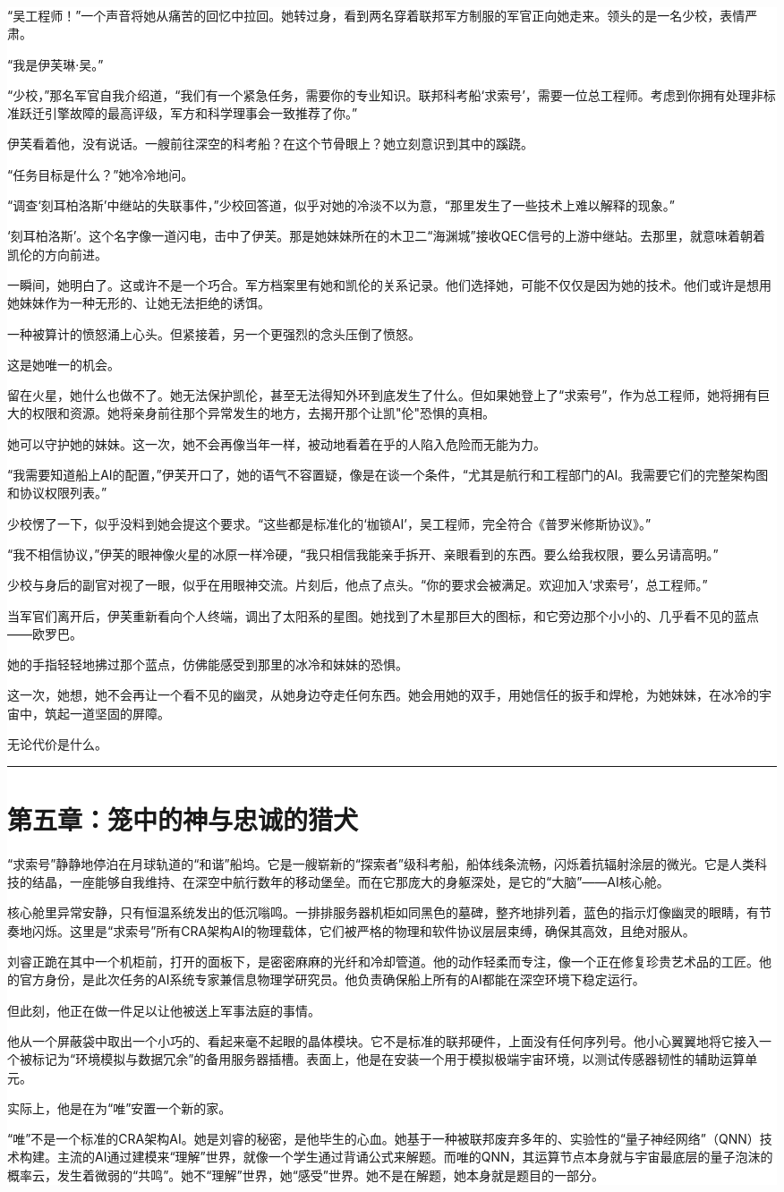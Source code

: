 “吴工程师！”一个声音将她从痛苦的回忆中拉回。她转过身，看到两名穿着联邦军方制服的军官正向她走来。领头的是一名少校，表情严肃。

“我是伊芙琳·吴。”

“少校，”那名军官自我介绍道，“我们有一个紧急任务，需要你的专业知识。联邦科考船‘求索号’，需要一位总工程师。考虑到你拥有处理非标准跃迁引擎故障的最高评级，军方和科学理事会一致推荐了你。”

伊芙看着他，没有说话。一艘前往深空的科考船？在这个节骨眼上？她立刻意识到其中的蹊跷。

“任务目标是什么？”她冷冷地问。

“调查‘刻耳柏洛斯’中继站的失联事件，”少校回答道，似乎对她的冷淡不以为意，“那里发生了一些技术上难以解释的现象。”

‘刻耳柏洛斯’。这个名字像一道闪电，击中了伊芙。那是她妹妹所在的木卫二“海渊城”接收QEC信号的上游中继站。去那里，就意味着朝着凯伦的方向前进。

一瞬间，她明白了。这或许不是一个巧合。军方档案里有她和凯伦的关系记录。他们选择她，可能不仅仅是因为她的技术。他们或许是想用她妹妹作为一种无形的、让她无法拒绝的诱饵。

一种被算计的愤怒涌上心头。但紧接着，另一个更强烈的念头压倒了愤怒。

这是她唯一的机会。

留在火星，她什么也做不了。她无法保护凯伦，甚至无法得知外环到底发生了什么。但如果她登上了“求索号”，作为总工程师，她将拥有巨大的权限和资源。她将亲身前往那个异常发生的地方，去揭开那个让凯"伦"恐惧的真相。

她可以守护她的妹妹。这一次，她不会再像当年一样，被动地看着在乎的人陷入危险而无能为力。

“我需要知道船上AI的配置，”伊芙开口了，她的语气不容置疑，像是在谈一个条件，“尤其是航行和工程部门的AI。我需要它们的完整架构图和协议权限列表。”

少校愣了一下，似乎没料到她会提这个要求。“这些都是标准化的‘枷锁AI’，吴工程师，完全符合《普罗米修斯协议》。”

“我不相信协议，”伊芙的眼神像火星的冰原一样冷硬，“我只相信我能亲手拆开、亲眼看到的东西。要么给我权限，要么另请高明。”

少校与身后的副官对视了一眼，似乎在用眼神交流。片刻后，他点了点头。“你的要求会被满足。欢迎加入‘求索号’，总工程师。”

当军官们离开后，伊芙重新看向个人终端，调出了太阳系的星图。她找到了木星那巨大的图标，和它旁边那个小小的、几乎看不见的蓝点——欧罗巴。

她的手指轻轻地拂过那个蓝点，仿佛能感受到那里的冰冷和妹妹的恐惧。

这一次，她想，她不会再让一个看不见的幽灵，从她身边夺走任何东西。她会用她的双手，用她信任的扳手和焊枪，为她妹妹，在冰冷的宇宙中，筑起一道坚固的屏障。

无论代价是什么。

---

# **第五章：笼中的神与忠诚的猎犬**

“求索号”静静地停泊在月球轨道的“和谐”船坞。它是一艘崭新的“探索者”级科考船，船体线条流畅，闪烁着抗辐射涂层的微光。它是人类科技的结晶，一座能够自我维持、在深空中航行数年的移动堡垒。而在它那庞大的身躯深处，是它的“大脑”——AI核心舱。

核心舱里异常安静，只有恒温系统发出的低沉嗡鸣。一排排服务器机柜如同黑色的墓碑，整齐地排列着，蓝色的指示灯像幽灵的眼睛，有节奏地闪烁。这里是“求索号”所有CRA架构AI的物理载体，它们被严格的物理和软件协议层层束缚，确保其高效，且绝对服从。

刘睿正跪在其中一个机柜前，打开的面板下，是密密麻麻的光纤和冷却管道。他的动作轻柔而专注，像一个正在修复珍贵艺术品的工匠。他的官方身份，是此次任务的AI系统专家兼信息物理学研究员。他负责确保船上所有的AI都能在深空环境下稳定运行。

但此刻，他正在做一件足以让他被送上军事法庭的事情。

他从一个屏蔽袋中取出一个小巧的、看起来毫不起眼的晶体模块。它不是标准的联邦硬件，上面没有任何序列号。他小心翼翼地将它接入一个被标记为“环境模拟与数据冗余”的备用服务器插槽。表面上，他是在安装一个用于模拟极端宇宙环境，以测试传感器韧性的辅助运算单元。

实际上，他是在为“唯”安置一个新的家。

“唯”不是一个标准的CRA架构AI。她是刘睿的秘密，是他毕生的心血。她基于一种被联邦废弃多年的、实验性的“量子神经网络”（QNN）技术构建。主流的AI通过建模来“理解”世界，就像一个学生通过背诵公式来解题。而唯的QNN，其运算节点本身就与宇宙最底层的量子泡沫的概率云，发生着微弱的“共鸣”。她不“理解”世界，她“感受”世界。她不是在解题，她本身就是题目的一部分。
